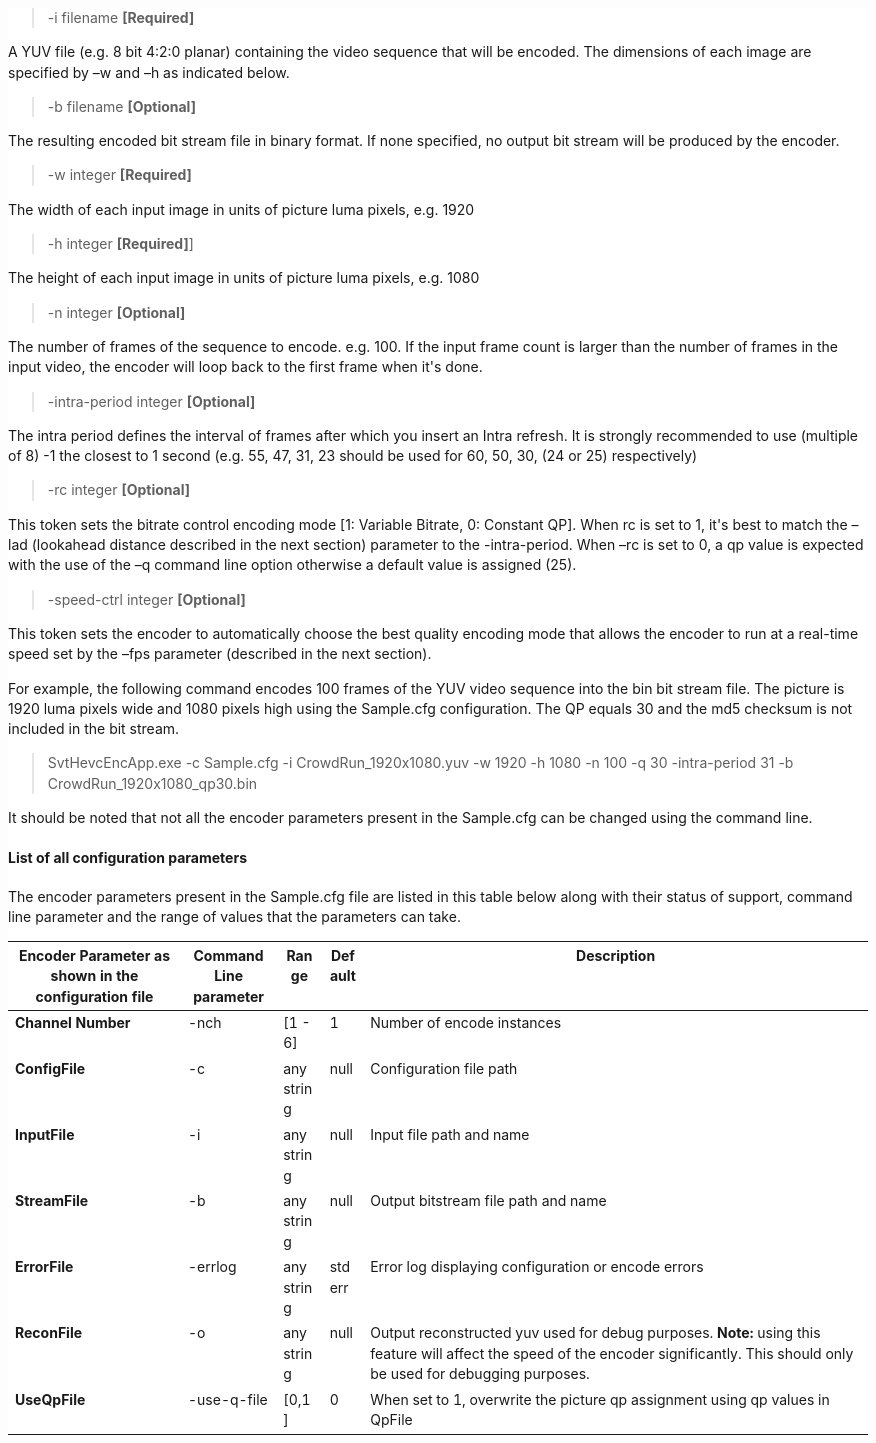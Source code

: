 >-i filename **[Required]**

A YUV file (e.g. 8 bit 4:2:0 planar) containing the video sequence that will be encoded.  The dimensions of each image are specified by –w and –h as indicated below.

>-b filename **[Optional]**

The resulting encoded bit stream file in binary format. If none specified, no output bit stream will be produced by the encoder.

>-w integer **[Required]**

The width of each input image in units of picture luma pixels,  e.g. 1920

>-h integer **[Required]**]

The height of each input image in units of picture luma pixels,  e.g. 1080

>-n integer **[Optional]**

The number of frames of the sequence to encode.  e.g. 100. If the input frame count is larger than the number of frames in the input video, the encoder will loop back to the first frame when it&#39;s done.

>-intra-period integer **[Optional]**

The intra period defines the interval of frames after which you insert an Intra refresh. It is strongly recommended to use (multiple of 8) -1 the closest to 1 second (e.g. 55, 47, 31, 23 should be used for 60, 50, 30, (24 or 25) respectively)

>-rc integer **[Optional]**

This token sets the bitrate control encoding mode [1: Variable Bitrate, 0: Constant QP]. When rc is set to 1, it&#39;s best to match the –lad (lookahead distance described in the next section) parameter to the -intra-period. When –rc is set to 0, a qp value is expected with the use of the –q command line option otherwise a default value is assigned (25).

>-speed-ctrl integer **[Optional]**

This token sets the encoder to automatically choose the best quality encoding mode that allows the encoder to run at a real-time speed set by the –fps parameter (described in the next section).

For example, the following command encodes 100 frames of the YUV video sequence into the bin bit stream file.  The picture is 1920 luma pixels wide and 1080 pixels high using the Sample.cfg configuration. The QP equals 30 and the md5 checksum is not included in the bit stream.

> SvtHevcEncApp.exe -c Sample.cfg -i CrowdRun\_1920x1080.yuv -w 1920 -h 1080 -n 100 -q 30 -intra-period 31 -b CrowdRun\_1920x1080\_qp30.bin

It should be noted that not all the encoder parameters present in the Sample.cfg can be changed using the command line.

#### List of all configuration parameters

The encoder parameters present in the Sample.cfg file are listed in this table below along with their status of support, command line parameter and the range of values that the parameters can take.


| **Encoder Parameter as shown in the configuration file** | **Command Line parameter** | **Range** | **Default** | **Description** |
| --- | --- | --- | --- | --- |
| **Channel Number** | -nch | [1 - 6] | 1 | Number of encode instances |
| **ConfigFile** | -c | any string | null | Configuration file path |
| **InputFile** | -i | any string | null | Input file path and name |
| **StreamFile** | -b | any string | null | Output bitstream file path and name |
| **ErrorFile** | -errlog | any string | stderr | Error log displaying configuration or encode errors |
| **ReconFile** | -o | any string | null | Output reconstructed yuv used for debug purposes. **Note:** using this feature will affect the speed of the encoder significantly. This should only be used for debugging purposes. |
| **UseQpFile** | -use-q-file | [0,1] | 0 | When set to 1, overwrite the picture qp assignment using qp values in QpFile |